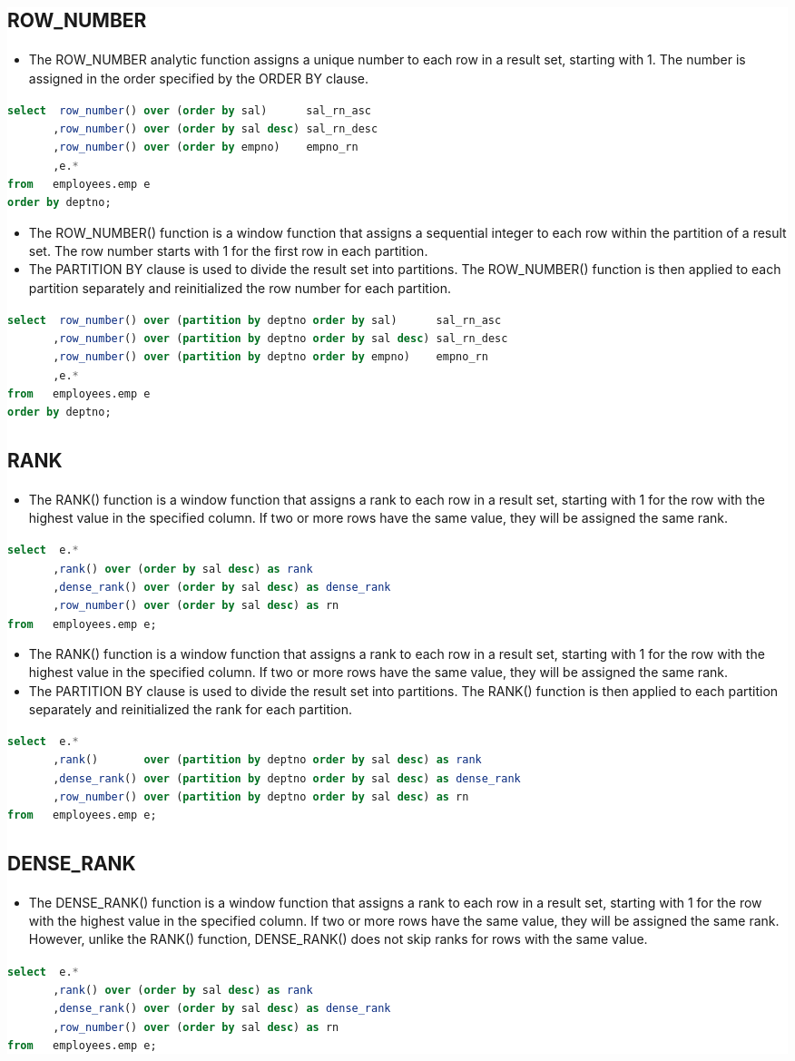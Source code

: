 ## ROW_NUMBER 
* The ROW_NUMBER analytic function assigns a unique number to each row in a result set, starting with 1. The number is assigned in the order specified by the ORDER BY clause.
```sql
select  row_number() over (order by sal)      sal_rn_asc
       ,row_number() over (order by sal desc) sal_rn_desc
       ,row_number() over (order by empno)    empno_rn
       ,e.*
from   employees.emp e
order by deptno;
```
* The ROW_NUMBER() function is a window function that assigns a sequential integer to each row within the partition of a result set. The row number starts with 1 for the first row in each partition.
* The PARTITION BY clause is used to divide the result set into partitions. The ROW_NUMBER() function is then applied to each partition separately and reinitialized the row number for each partition.
```sql
select  row_number() over (partition by deptno order by sal)      sal_rn_asc
       ,row_number() over (partition by deptno order by sal desc) sal_rn_desc
       ,row_number() over (partition by deptno order by empno)    empno_rn
       ,e.*
from   employees.emp e
order by deptno;
```

## RANK
* The RANK() function is a window function that assigns a rank to each row in a result set, starting with 1 for the row with the highest value in the specified column. If two or more rows have the same value, they will be assigned the same rank.
```sql
select  e.*
       ,rank() over (order by sal desc) as rank
       ,dense_rank() over (order by sal desc) as dense_rank
       ,row_number() over (order by sal desc) as rn
from   employees.emp e;
```

* The RANK() function is a window function that assigns a rank to each row in a result set, starting with 1 for the row with the highest value in the specified column. If two or more rows have the same value, they will be assigned the same rank.
* The PARTITION BY clause is used to divide the result set into partitions. The RANK() function is then applied to each partition separately and reinitialized the rank for each partition.
```sql
select  e.*
       ,rank()       over (partition by deptno order by sal desc) as rank
       ,dense_rank() over (partition by deptno order by sal desc) as dense_rank
       ,row_number() over (partition by deptno order by sal desc) as rn
from   employees.emp e;

```

## DENSE_RANK
* The DENSE_RANK() function is a window function that assigns a rank to each row in a result set, starting with 1 for the row with the highest value in the specified column. If two or more rows have the same value, they will be assigned the same rank. However, unlike the RANK() function, DENSE_RANK() does not skip ranks for rows with the same value.
```SQL 
select  e.*
       ,rank() over (order by sal desc) as rank
       ,dense_rank() over (order by sal desc) as dense_rank
       ,row_number() over (order by sal desc) as rn
from   employees.emp e;
```
